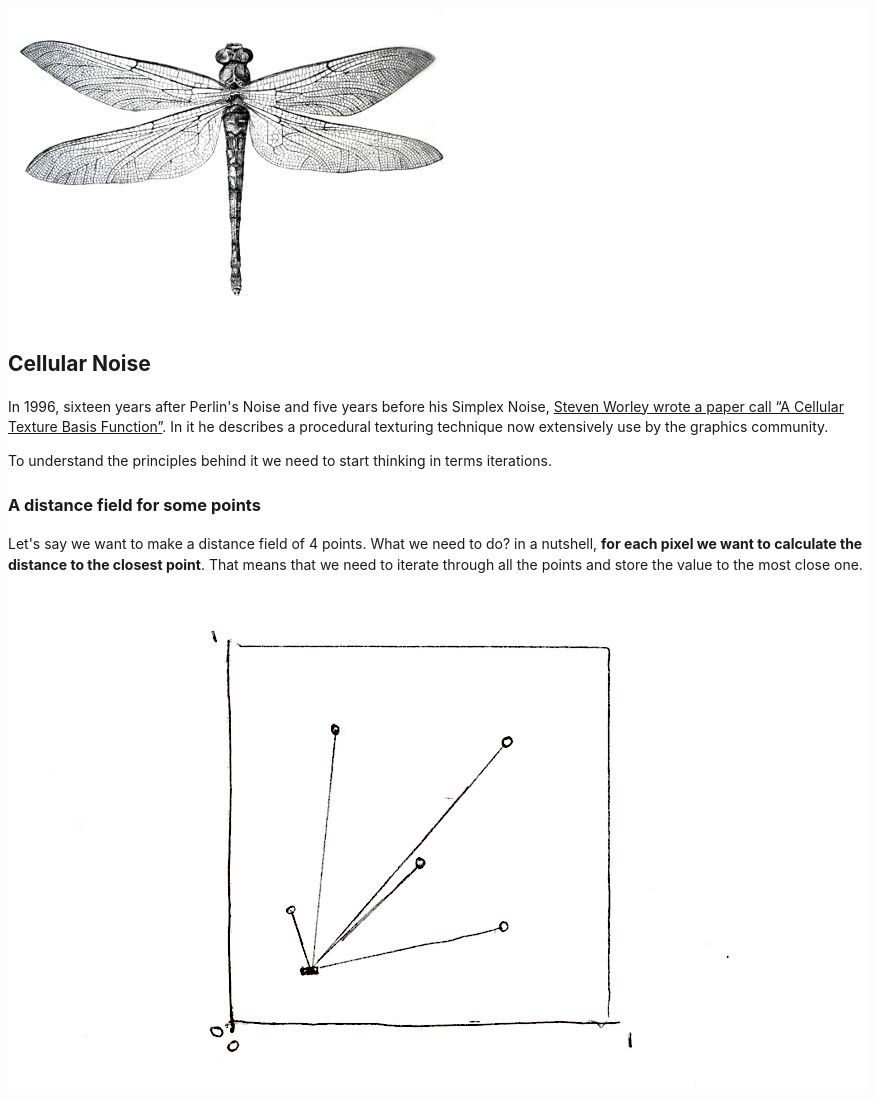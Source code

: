 ![](dragonfly.jpg)

## Cellular Noise

In 1996, sixteen years after Perlin's Noise and five years before his Simplex Noise, [Steven Worley wrote a paper call  “A Cellular Texture Basis Function”](http://www.rhythmiccanvas.com/research/papers/worley.pdf). In it he describes a procedural texturing technique now extensively use by the graphics community.

To understand the principles behind it we need to start thinking in terms iterations.

### A distance field for some points

Let's say we want to make a distance field of 4 points. What we need to do? in a nutshell, **for each pixel we want to calculate the distance to the closest point**. That means that we need to iterate through all the points and store the value to the most close one.

![](cell-00.png)
